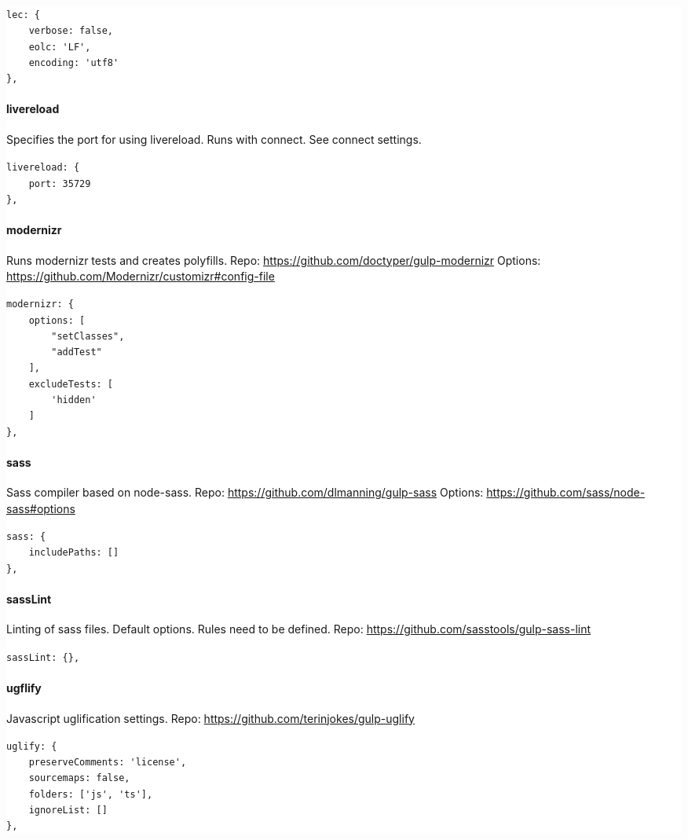 ```
lec: {
	verbose: false,
	eolc: 'LF',
	encoding: 'utf8'
},
```

#### livereload
Specifies the port for using livereload. Runs with connect. See connect settings.
```
livereload: {
	port: 35729
},
```

#### modernizr
Runs modernizr tests and creates polyfills.
Repo: https://github.com/doctyper/gulp-modernizr
Options: https://github.com/Modernizr/customizr#config-file
```
modernizr: {
	options: [
		"setClasses",
		"addTest"
	],
	excludeTests: [
		'hidden'
	]
},
```

#### sass
Sass compiler based on node-sass.
Repo: https://github.com/dlmanning/gulp-sass
Options: https://github.com/sass/node-sass#options
```
sass: {
	includePaths: []
},
```

#### sassLint
Linting of sass files. Default options. Rules need to be defined.
Repo: https://github.com/sasstools/gulp-sass-lint
```
sassLint: {},
```

#### ugflify
Javascript uglification settings.
Repo: https://github.com/terinjokes/gulp-uglify

```
uglify: {
	preserveComments: 'license',
	sourcemaps: false,
	folders: ['js', 'ts'],
	ignoreList: []
},
```
